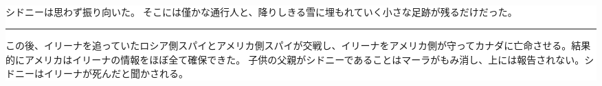 シドニーは思わず振り向いた。
そこには僅かな通行人と、降りしきる雪に埋もれていく小さな足跡が残るだけだった。

---

この後、イリーナを追っていたロシア側スパイとアメリカ側スパイが交戦し、イリーナをアメリカ側が守ってカナダに亡命させる。結果的にアメリカはイリーナの情報をほぼ全て確保できた。
子供の父親がシドニーであることはマーラがもみ消し、上には報告されない。シドニーはイリーナが死んだと聞かされる。
